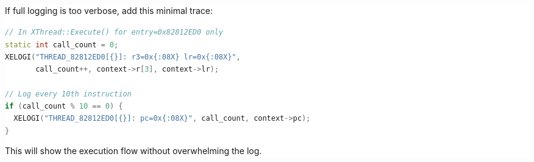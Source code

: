 If full logging is too verbose, add this minimal trace:

```cpp
// In XThread::Execute() for entry=0x82812ED0 only
static int call_count = 0;
XELOGI("THREAD_82812ED0[{}]: r3=0x{:08X} lr=0x{:08X}", 
       call_count++, context->r[3], context->lr);

// Log every 10th instruction
if (call_count % 10 == 0) {
  XELOGI("THREAD_82812ED0[{}]: pc=0x{:08X}", call_count, context->pc);
}
```

This will show the execution flow without overwhelming the log.

